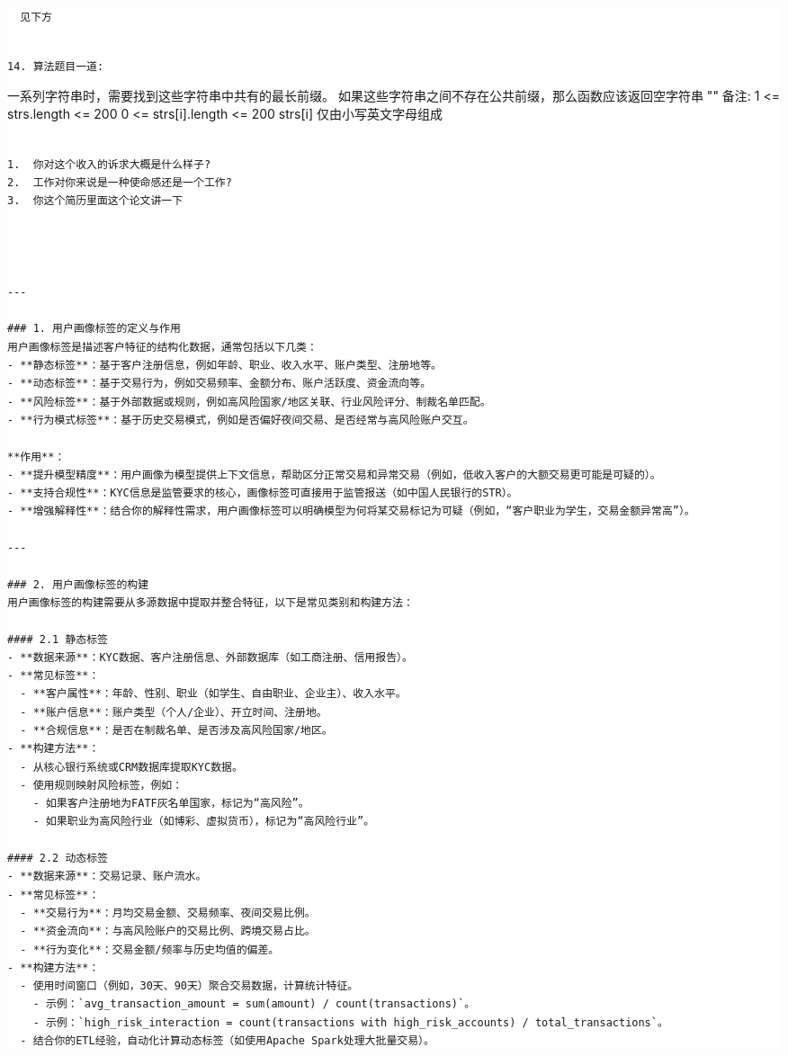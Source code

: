       见下方
   ```

14. 算法题目一道:
```
一系列字符串时，需要找到这些字符串中共有的最长前缀。
如果这些字符串之间不存在公共前缀，那么函数应该返回空字符串 ""
备注:
1 <= strs.length <= 200
0 <= strs[i].length <= 200
strs[i] 仅由小写英文字母组成
```

1.  你对这个收入的诉求大概是什么样子?
2.  工作对你来说是一种使命感还是一个工作?
3.  你这个简历里面这个论文讲一下




---

### 1. 用户画像标签的定义与作用
用户画像标签是描述客户特征的结构化数据，通常包括以下几类：
- **静态标签**：基于客户注册信息，例如年龄、职业、收入水平、账户类型、注册地等。
- **动态标签**：基于交易行为，例如交易频率、金额分布、账户活跃度、资金流向等。
- **风险标签**：基于外部数据或规则，例如高风险国家/地区关联、行业风险评分、制裁名单匹配。
- **行为模式标签**：基于历史交易模式，例如是否偏好夜间交易、是否经常与高风险账户交互。

**作用**：
- **提升模型精度**：用户画像为模型提供上下文信息，帮助区分正常交易和异常交易（例如，低收入客户的大额交易更可能是可疑的）。
- **支持合规性**：KYC信息是监管要求的核心，画像标签可直接用于监管报送（如中国人民银行的STR）。
- **增强解释性**：结合你的解释性需求，用户画像标签可以明确模型为何将某交易标记为可疑（例如，“客户职业为学生，交易金额异常高”）。

---

### 2. 用户画像标签的构建
用户画像标签的构建需要从多源数据中提取并整合特征，以下是常见类别和构建方法：

#### 2.1 静态标签
- **数据来源**：KYC数据、客户注册信息、外部数据库（如工商注册、信用报告）。
- **常见标签**：
  - **客户属性**：年龄、性别、职业（如学生、自由职业、企业主）、收入水平。
  - **账户信息**：账户类型（个人/企业）、开立时间、注册地。
  - **合规信息**：是否在制裁名单、是否涉及高风险国家/地区。
- **构建方法**：
  - 从核心银行系统或CRM数据库提取KYC数据。
  - 使用规则映射风险标签，例如：
    - 如果客户注册地为FATF灰名单国家，标记为“高风险”。
    - 如果职业为高风险行业（如博彩、虚拟货币），标记为“高风险行业”。

#### 2.2 动态标签
- **数据来源**：交易记录、账户流水。
- **常见标签**：
  - **交易行为**：月均交易金额、交易频率、夜间交易比例。
  - **资金流向**：与高风险账户的交易比例、跨境交易占比。
  - **行为变化**：交易金额/频率与历史均值的偏差。
- **构建方法**：
  - 使用时间窗口（例如，30天、90天）聚合交易数据，计算统计特征。
    - 示例：`avg_transaction_amount = sum(amount) / count(transactions)`。
    - 示例：`high_risk_interaction = count(transactions with high_risk_accounts) / total_transactions`。
  - 结合你的ETL经验，自动化计算动态标签（如使用Apache Spark处理大批量交易）。

```
